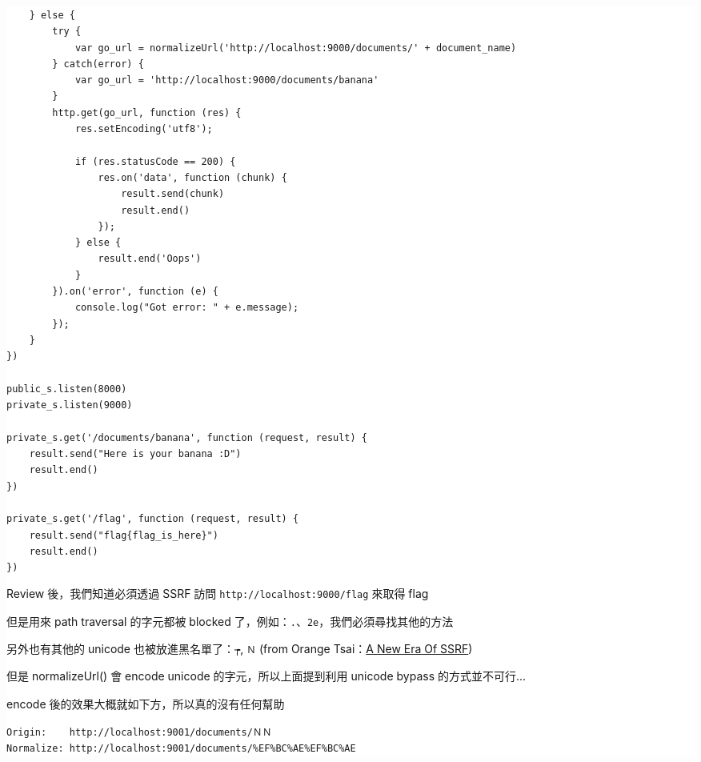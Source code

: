 ```=node.js=1
    } else {
        try {
            var go_url = normalizeUrl('http://localhost:9000/documents/' + document_name)
        } catch(error) {
            var go_url = 'http://localhost:9000/documents/banana'
        }
        http.get(go_url, function (res) {
            res.setEncoding('utf8');

            if (res.statusCode == 200) {
                res.on('data', function (chunk) {
                    result.send(chunk)
                    result.end()
                });
            } else {
                result.end('Oops')
            }
        }).on('error', function (e) {
            console.log("Got error: " + e.message);
        });
    }
})

public_s.listen(8000)
private_s.listen(9000)

private_s.get('/documents/banana', function (request, result) {
    result.send("Here is your banana :D")
    result.end()
})

private_s.get('/flag', function (request, result) {
    result.send("flag{flag_is_here}")
    result.end()
})
```

Review 後，我們知道必須透過 SSRF 訪問 `http://localhost:9000/flag` 來取得 flag

但是用來 path traversal 的字元都被 blocked 了，例如：`.`、`2e`，我們必須尋找其他的方法

另外也有其他的 unicode 也被放進黑名單了：`┮`, `Ｎ`
(from Orange Tsai：[A New Era Of SSRF](https://www.blackhat.com/docs/us-17/thursday/us-17-Tsai-A-New-Era-Of-SSRF-Exploiting-URL-Parser-In-Trending-Programming-Languages.pdf))

但是 normalizeUrl() 會 encode unicode 的字元，所以上面提到利用 unicode bypass 的方式並不可行...

encode 後的效果大概就如下方，所以真的沒有任何幫助

```
Origin:    http://localhost:9001/documents/ＮＮ
Normalize: http://localhost:9001/documents/%EF%BC%AE%EF%BC%AE
```
